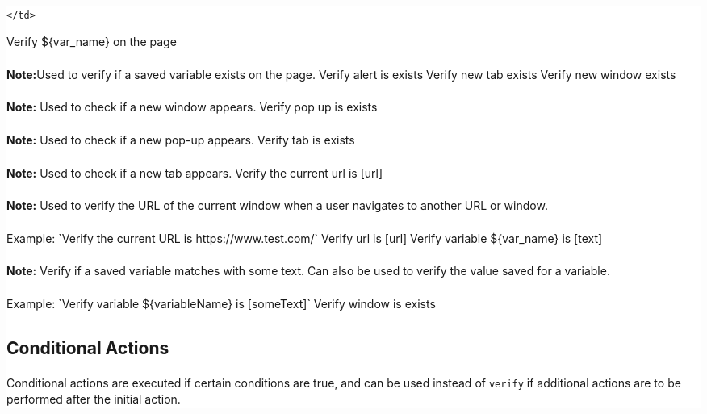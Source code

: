     </td>
  </tr>
  <tr>
    <td>Verify ${var_name} on the page<br/><br/><b>Note:</b>Used to verify if a saved variable exists on the page.
    </td>
  </tr>
  <tr>
    <td>Verify alert is exists
    </td>
  </tr>
  <tr>
    <td>Verify new tab exists
    </td>
  </tr>
  <tr>
    <td>Verify new window exists<br/><br/><b>Note:</b> Used to check if a new window appears.
    </td>
  </tr>
  <tr>
    <td>Verify pop up is exists<br/><br/><b>Note:</b> Used to check if a new pop-up appears.
    </td>
  </tr>
  <tr>
    <td>Verify tab is exists<br/><br/><b>Note:</b> Used to check if a new tab appears.
    </td>
  </tr>
  <tr>
    <td>Verify the current url is [url]<br/><br/><b>Note:</b> Used to verify the URL of the current window when a user navigates to another URL or window.<br/><br/>Example: `Verify the current URL is https://www.test.com/`
    </td>
  </tr>
  <tr>
    <td>Verify url is [url]
    </td>
  </tr>
  <tr>
    <td>Verify variable ${var_name} is [text]<br/><br/><b>Note:</b> Verify if a saved variable matches with some text. Can also be used to verify the value saved for a variable.<br/><br/>Example: `Verify variable ${variableName} is [someText]`
    </td>
  </tr>
  <tr>
    <td>Verify window is exists
    </td>
  </tr>
</table>

## Conditional Actions
Conditional actions are executed if certain conditions are true, and can be used instead of `verify` if additional actions are to be performed after the initial action.
